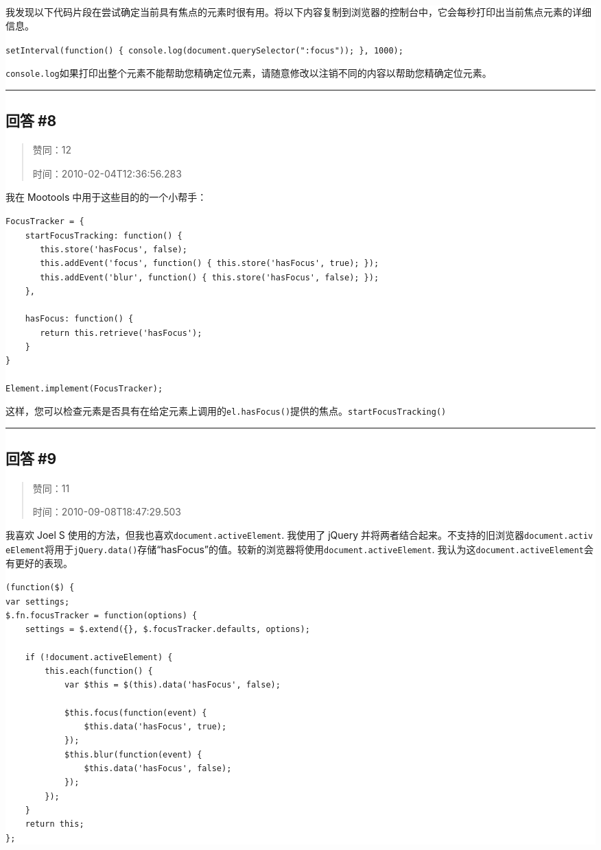 我发现以下代码片段在尝试确定当前具有焦点的元素时很有用。将以下内容复制到浏览器的控制台中，它会每秒打印出当前焦点元素的详细信息。

```
setInterval(function() { console.log(document.querySelector(":focus")); }, 1000); 
```

`console.log`如果打印出整个元素不能帮助您精确定位元素，请随意修改以注销不同的内容以帮助您精确定位元素。

* * *

## 回答 #8

> 赞同：12
> 
> 时间：2010-02-04T12:36:56.283

我在 Mootools 中用于这些目的的一个小帮手：

```
FocusTracker = {
    startFocusTracking: function() {
       this.store('hasFocus', false);
       this.addEvent('focus', function() { this.store('hasFocus', true); });
       this.addEvent('blur', function() { this.store('hasFocus', false); });
    },

    hasFocus: function() {
       return this.retrieve('hasFocus');
    }
}

Element.implement(FocusTracker); 
```

这样，您可以检查元素是否具有在给定元素上调用的`el.hasFocus()`提供的焦点。`startFocusTracking()`

* * *

## 回答 #9

> 赞同：11
> 
> 时间：2010-09-08T18:47:29.503

我喜欢 Joel S 使用的方法，但我也喜欢`document.activeElement`. 我使用了 jQuery 并将两者结合起来。不支持的旧浏览器`document.activeElement`将用于`jQuery.data()`存储“hasFocus”的值。较新的浏览器将使用`document.activeElement`. 我认为这`document.activeElement`会有更好的表现。

```
(function($) {
var settings;
$.fn.focusTracker = function(options) {
    settings = $.extend({}, $.focusTracker.defaults, options);

    if (!document.activeElement) {
        this.each(function() {
            var $this = $(this).data('hasFocus', false);

            $this.focus(function(event) {
                $this.data('hasFocus', true);
            });
            $this.blur(function(event) {
                $this.data('hasFocus', false);
            });
        });
    }
    return this;
};
```